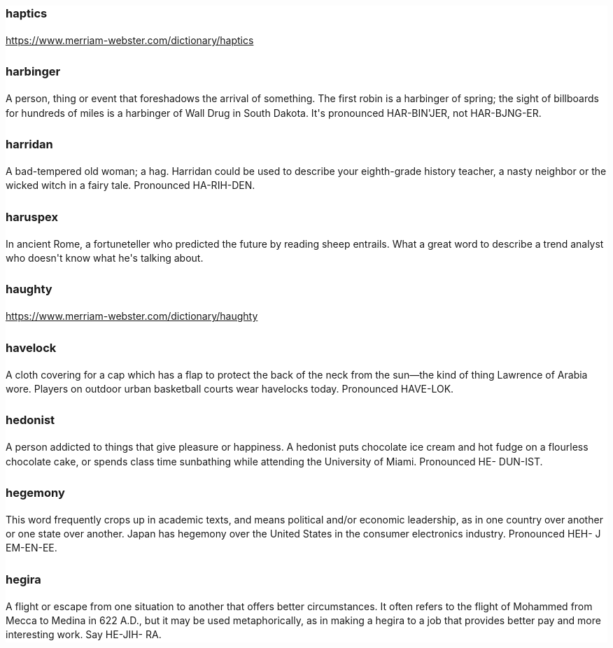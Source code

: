 
### haptics
https://www.merriam-webster.com/dictionary/haptics


### harbinger
A person, thing or event that foreshadows the arrival of
something. The first robin is a harbinger of spring; the
sight of billboards for hundreds of miles is a harbinger of
Wall Drug in South Dakota. It's pronounced HAR-BIN'JER, not
HAR-BJNG-ER.


### harridan
A bad-tempered old woman; a hag. Harridan could be used to
describe your eighth-grade history teacher, a nasty neighbor
or the wicked witch in a fairy tale. Pronounced HA-RIH-DEN.


### haruspex
In ancient Rome, a fortuneteller who predicted the future
by reading sheep entrails. What a great word to describe a
trend analyst who doesn't know what he's talking about.


### haughty
https://www.merriam-webster.com/dictionary/haughty


### havelock
A cloth covering for a cap which has a flap to protect the
back of the neck from the sun—the kind of thing Lawrence of
Arabia wore. Players on outdoor urban basketball courts wear
havelocks today. Pronounced HAVE-LOK.


### hedonist
A person addicted to things that give pleasure or happiness.
A hedonist puts chocolate ice cream and hot fudge on a
flourless chocolate cake, or spends class time sunbathing
while attending the University of Miami. Pronounced HE-
DUN-IST.


### hegemony
This word frequently crops up in academic texts, and means
political and/or economic leadership, as in one country
over another or one state over another. Japan has hegemony
over the United States in the consumer electronics industry.
Pronounced HEH- J EM-EN-EE.


### hegira
A flight or escape from one situation to another that offers
better circumstances. It often refers to the flight of
Mohammed from Mecca to Medina in 622 A.D., but it may be
used metaphorically, as in making a hegira to a job that
provides better pay and more interesting work. Say HE-JIH-
RA.
